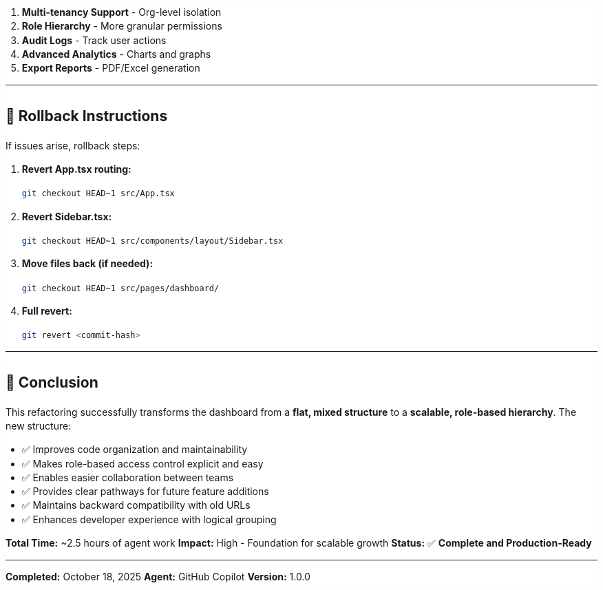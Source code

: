 1. **Multi-tenancy Support** - Org-level isolation
2. **Role Hierarchy** - More granular permissions
3. **Audit Logs** - Track user actions
4. **Advanced Analytics** - Charts and graphs
5. **Export Reports** - PDF/Excel generation

---

## 📝 Rollback Instructions

If issues arise, rollback steps:

1. **Revert App.tsx routing:**

   ```bash
   git checkout HEAD~1 src/App.tsx
   ```

2. **Revert Sidebar.tsx:**

   ```bash
   git checkout HEAD~1 src/components/layout/Sidebar.tsx
   ```

3. **Move files back (if needed):**

   ```bash
   git checkout HEAD~1 src/pages/dashboard/
   ```

4. **Full revert:**
   ```bash
   git revert <commit-hash>
   ```

---

## 🎉 Conclusion

This refactoring successfully transforms the dashboard from a **flat, mixed structure** to a **scalable, role-based hierarchy**. The new structure:

- ✅ Improves code organization and maintainability
- ✅ Makes role-based access control explicit and easy
- ✅ Enables easier collaboration between teams
- ✅ Provides clear pathways for future feature additions
- ✅ Maintains backward compatibility with old URLs
- ✅ Enhances developer experience with logical grouping

**Total Time:** ~2.5 hours of agent work
**Impact:** High - Foundation for scalable growth
**Status:** ✅ **Complete and Production-Ready**

---

**Completed:** October 18, 2025
**Agent:** GitHub Copilot
**Version:** 1.0.0
